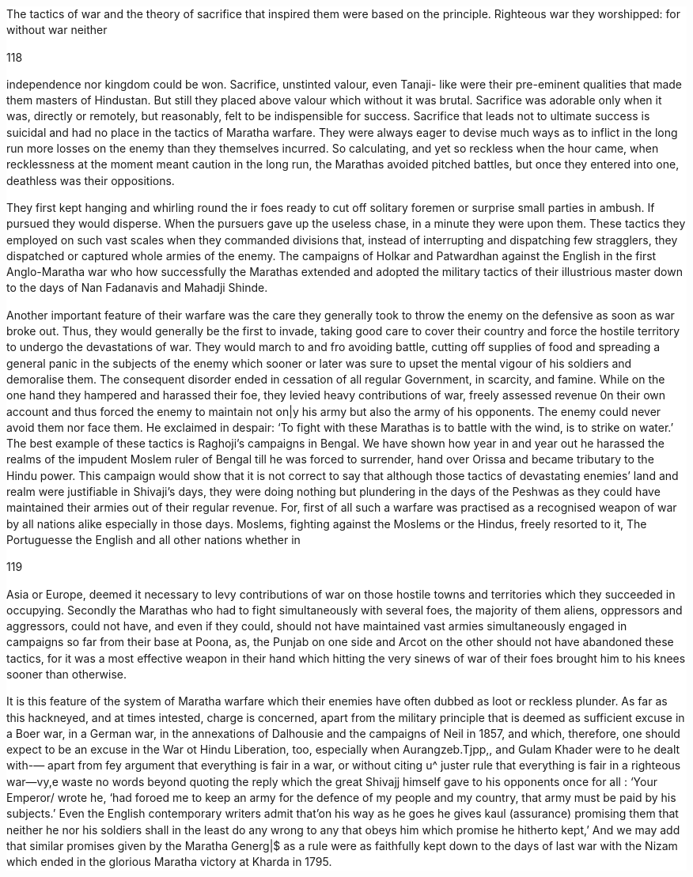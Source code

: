 The tactics of war and the theory of sacrifice that inspired them were based on the principle. Righteous war they worshipped: for without war neither 

118 

independence nor kingdom could be won. Sacrifice, unstinted valour, even Tanaji- like were their pre-eminent qualities that made them masters of Hindustan. But still they placed above valour which without it was brutal. Sacrifice was adorable only when it was, directly or remotely, but reasonably, felt to be indispensible for success. Sacrifice that leads not to ultimate success is suicidal and had no place in the tactics of Maratha warfare. They were always eager to devise much ways as to inflict in the long run more losses on the enemy than they themselves incurred. So calculating, and yet so reckless when the hour came, when recklessness at the moment meant caution in the long run, the Marathas avoided pitched battles, but once they entered into one, deathless was their oppositions. 

They first kept hanging and whirling round the ir foes ready to cut off solitary foremen or surprise small parties in ambush. If pursued they would disperse. When the pursuers gave up the useless chase, in a minute they were upon them. These tactics they employed on such vast scales when they commanded divisions that, instead of interrupting and dispatching few stragglers, they dispatched or captured whole armies of the enemy. The campaigns of Holkar and Patwardhan against the English in the first Anglo-Maratha war who how successfully the Marathas extended and adopted the military tactics of their illustrious master down to the days of Nan Fadanavis and Mahadji Shinde. 

Another important feature of their warfare was the care they generally took to throw the enemy on the defensive as soon as war broke out. Thus, they would generally be the first to invade, taking good care to cover their country and force the hostile territory to undergo the devastations of war. They would march to and fro avoiding battle, cutting off supplies of food and spreading a general panic in the subjects of the enemy which sooner or later was sure to upset the mental vigour of his soldiers and demoralise them. The consequent disorder ended in cessation of all regular Government, in scarcity, and famine. While on the one hand they hampered and harassed their foe, they levied heavy contributions of war, freely assessed revenue 0n their own account and thus forced the enemy to maintain not on|y his army but also the army of his opponents. The enemy could never avoid them nor face them. He exclaimed in despair: ‘To fight with these Marathas is to battle with the wind, is to strike on water.’ The best example of these tactics is Raghoji’s campaigns in Bengal. We have shown how year in and year out he harassed the realms of the impudent Moslem ruler of Bengal till he was forced to surrender, hand over Orissa and became tributary to the Hindu power. This campaign would show that it is not correct to say that although those tactics of devastating enemies’ land and realm were justifiable in Shivaji’s days, they were doing nothing but plundering in the days of the Peshwas as they could have maintained their armies out of their regular revenue. For, first of all such a warfare was practised as a recognised weapon of war by all nations alike especially in those days. Moslems, fighting against the Moslems or the Hindus, freely resorted to it, The Portuguesse the English and all other nations whether in 

119 

Asia or Europe, deemed it necessary to levy contributions of war on those hostile towns and territories which they succeeded in occupying. Secondly the Marathas who had to fight simultaneously with several foes, the majority of them aliens, oppressors and aggressors, could not have, and even if they could, should not have maintained vast armies simultaneously engaged in campaigns so far from their base at Poona, as, the Punjab on one side and Arcot on the other should not have abandoned these tactics, for it was a most effective weapon in their hand which hitting the very sinews of war of their foes brought him to his knees sooner than otherwise. 

It is this feature of the system of Maratha warfare which their enemies have often dubbed as loot or reckless plunder. As far as this hackneyed, and at times intested, charge is concerned, apart from the military principle that is deemed as sufficient excuse in a Boer war, in a German war, in the annexations of Dalhousie and the campaigns of Neil in 1857, and which, therefore, one should expect to be an excuse in the War ot Hindu Liberation, too, especially when Aurangzeb.Tjpp,, and Gulam Khader were to he dealt with-— apart from fey argument that everything is fair in a war, or without citing u^ juster rule that everything is fair in a righteous war—vy,e waste no words beyond quoting the reply which the great Shivajj himself gave to his opponents once for all : ‘Your Emperor/ wrote he, ‘had foroed me to keep an army for the defence of my people and my country, that army must be paid by his subjects.’ Even the English contemporary writers admit that’on his way as he goes he gives kaul (assurance) promising them that neither he nor his soldiers shall in the least do any wrong to any that obeys him which promise he hitherto kept,’ And we may add that similar promises given by the Maratha Generg|$ as a rule were as faithfully kept down to the days of last war with the Nizam which ended in the glorious Maratha victory at Kharda in 1795. 
